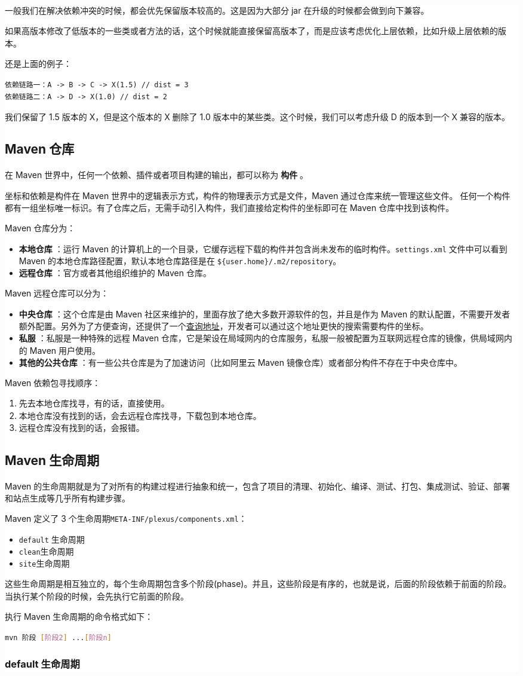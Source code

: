 一般我们在解决依赖冲突的时候，都会优先保留版本较高的。这是因为大部分 jar 在升级的时候都会做到向下兼容。

如果高版本修改了低版本的一些类或者方法的话，这个时候就能直接保留高版本了，而是应该考虑优化上层依赖，比如升级上层依赖的版本。

还是上面的例子：

```
依赖链路一：A -> B -> C -> X(1.5) // dist = 3
依赖链路二：A -> D -> X(1.0) // dist = 2
```

我们保留了 1.5 版本的 X，但是这个版本的 X 删除了 1.0 版本中的某些类。这个时候，我们可以考虑升级 D 的版本到一个 X 兼容的版本。

## Maven 仓库

在 Maven 世界中，任何一个依赖、插件或者项目构建的输出，都可以称为 **构件** 。

坐标和依赖是构件在 Maven 世界中的逻辑表示方式，构件的物理表示方式是文件，Maven 通过仓库来统一管理这些文件。 任何一个构件都有一组坐标唯一标识。有了仓库之后，无需手动引入构件，我们直接给定构件的坐标即可在 Maven 仓库中找到该构件。

Maven 仓库分为：

- **本地仓库** ：运行 Maven 的计算机上的一个目录，它缓存远程下载的构件并包含尚未发布的临时构件。`settings.xml` 文件中可以看到 Maven 的本地仓库路径配置，默认本地仓库路径是在 `${user.home}/.m2/repository`。
- **远程仓库** ：官方或者其他组织维护的 Maven 仓库。

Maven 远程仓库可以分为：

- **中央仓库** ：这个仓库是由 Maven 社区来维护的，里面存放了绝大多数开源软件的包，并且是作为 Maven 的默认配置，不需要开发者额外配置。另外为了方便查询，还提供了一个[查询地址](https://search.maven.org/)，开发者可以通过这个地址更快的搜索需要构件的坐标。
- **私服** ：私服是一种特殊的远程 Maven 仓库，它是架设在局域网内的仓库服务，私服一般被配置为互联网远程仓库的镜像，供局域网内的 Maven 用户使用。
- **其他的公共仓库** ：有一些公共仓库是为了加速访问（比如阿里云 Maven 镜像仓库）或者部分构件不存在于中央仓库中。

Maven 依赖包寻找顺序：

1. 先去本地仓库找寻，有的话，直接使用。
2. 本地仓库没有找到的话，会去远程仓库找寻，下载包到本地仓库。
3. 远程仓库没有找到的话，会报错。

## Maven 生命周期

Maven 的生命周期就是为了对所有的构建过程进行抽象和统一，包含了项目的清理、初始化、编译、测试、打包、集成测试、验证、部署和站点生成等几乎所有构建步骤。

Maven 定义了 3 个生命周期`META-INF/plexus/components.xml`：

- `default` 生命周期
- `clean`生命周期
- `site`生命周期

这些生命周期是相互独立的，每个生命周期包含多个阶段(phase)。并且，这些阶段是有序的，也就是说，后面的阶段依赖于前面的阶段。当执行某个阶段的时候，会先执行它前面的阶段。

执行 Maven 生命周期的命令格式如下：

```bash
mvn 阶段 [阶段2] ...[阶段n]
```

### default 生命周期

